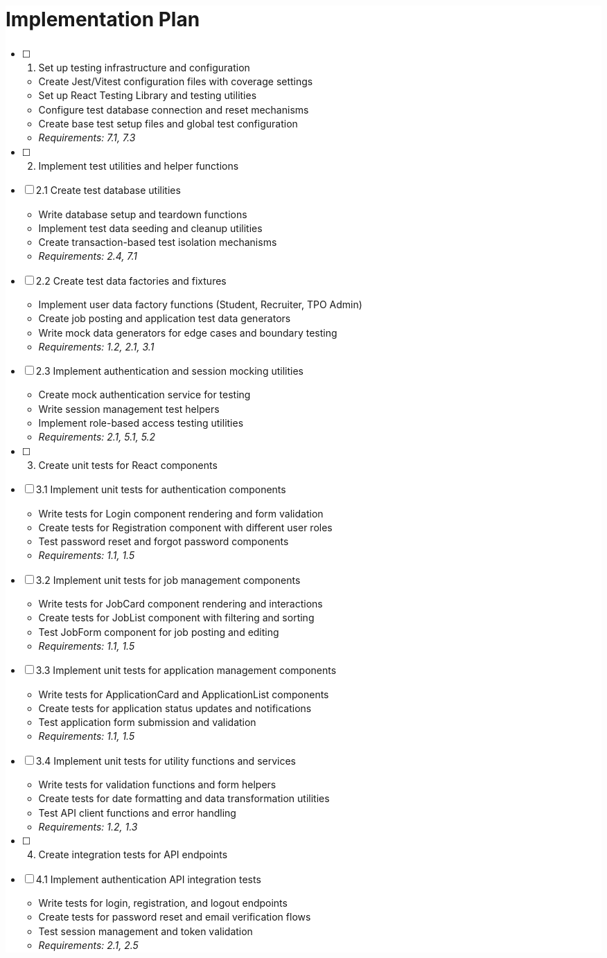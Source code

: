 # Implementation Plan

- [ ] 1. Set up testing infrastructure and configuration
  - Create Jest/Vitest configuration files with coverage settings
  - Set up React Testing Library and testing utilities
  - Configure test database connection and reset mechanisms
  - Create base test setup files and global test configuration
  - _Requirements: 7.1, 7.3_

- [ ] 2. Implement test utilities and helper functions
- [ ] 2.1 Create test database utilities
  - Write database setup and teardown functions
  - Implement test data seeding and cleanup utilities
  - Create transaction-based test isolation mechanisms
  - _Requirements: 2.4, 7.1_

- [ ] 2.2 Create test data factories and fixtures
  - Implement user data factory functions (Student, Recruiter, TPO Admin)
  - Create job posting and application test data generators
  - Write mock data generators for edge cases and boundary testing
  - _Requirements: 1.2, 2.1, 3.1_

- [ ] 2.3 Implement authentication and session mocking utilities
  - Create mock authentication service for testing
  - Write session management test helpers
  - Implement role-based access testing utilities
  - _Requirements: 2.1, 5.1, 5.2_

- [ ] 3. Create unit tests for React components
- [ ] 3.1 Implement unit tests for authentication components
  - Write tests for Login component rendering and form validation
  - Create tests for Registration component with different user roles
  - Test password reset and forgot password components
  - _Requirements: 1.1, 1.5_

- [ ] 3.2 Implement unit tests for job management components
  - Write tests for JobCard component rendering and interactions
  - Create tests for JobList component with filtering and sorting
  - Test JobForm component for job posting and editing
  - _Requirements: 1.1, 1.5_

- [ ] 3.3 Implement unit tests for application management components
  - Write tests for ApplicationCard and ApplicationList components
  - Create tests for application status updates and notifications
  - Test application form submission and validation
  - _Requirements: 1.1, 1.5_

- [ ] 3.4 Implement unit tests for utility functions and services
  - Write tests for validation functions and form helpers
  - Create tests for date formatting and data transformation utilities
  - Test API client functions and error handling
  - _Requirements: 1.2, 1.3_

- [ ] 4. Create integration tests for API endpoints
- [ ] 4.1 Implement authentication API integration tests
  - Write tests for login, registration, and logout endpoints
  - Create tests for password reset and email verification flows
  - Test session management and token validation
  - _Requirements: 2.1, 2.5_
